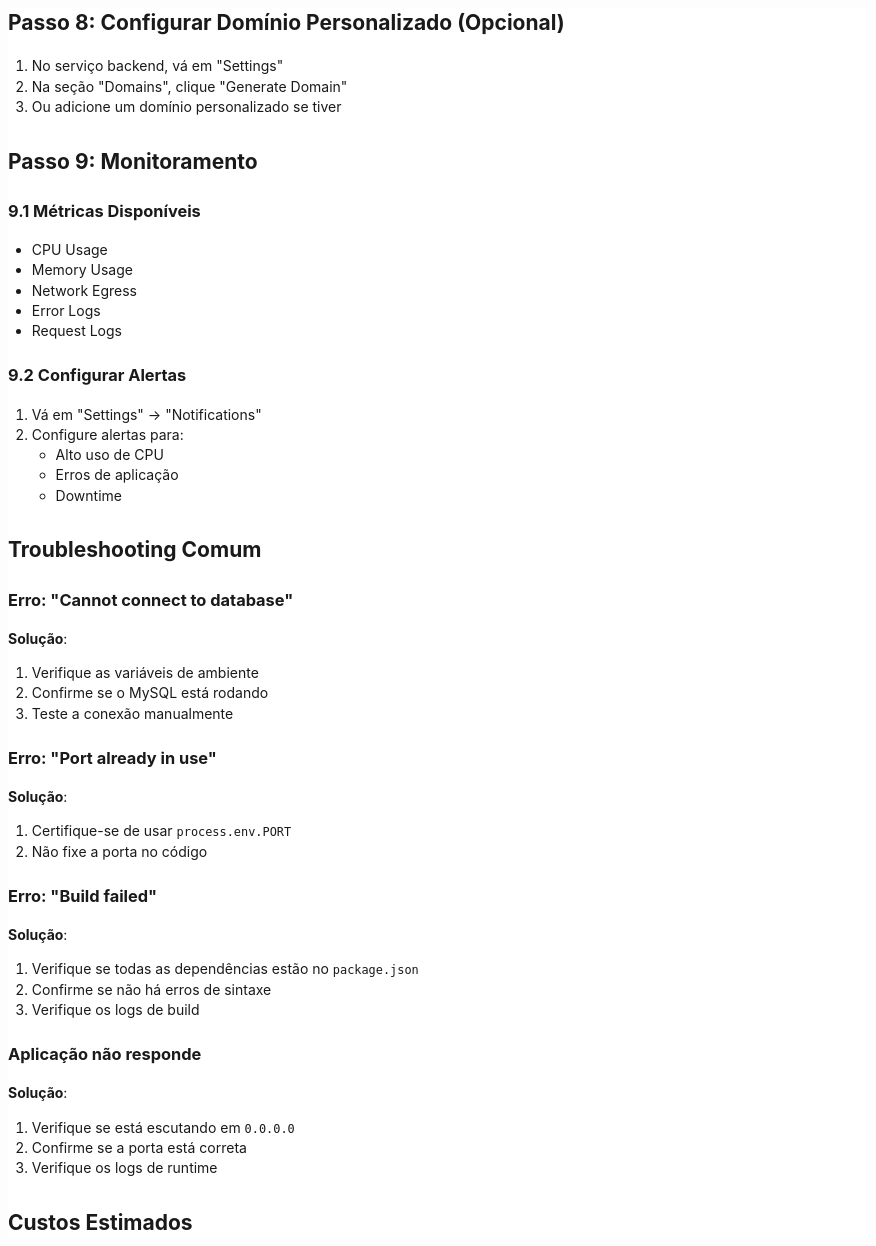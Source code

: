 ## Passo 8: Configurar Domínio Personalizado (Opcional)

1. No serviço backend, vá em "Settings"
2. Na seção "Domains", clique "Generate Domain"
3. Ou adicione um domínio personalizado se tiver

## Passo 9: Monitoramento

### 9.1 Métricas Disponíveis
- CPU Usage
- Memory Usage
- Network Egress
- Error Logs
- Request Logs

### 9.2 Configurar Alertas
1. Vá em "Settings" → "Notifications"
2. Configure alertas para:
   - Alto uso de CPU
   - Erros de aplicação
   - Downtime

## Troubleshooting Comum

### Erro: "Cannot connect to database"
**Solução**:
1. Verifique as variáveis de ambiente
2. Confirme se o MySQL está rodando
3. Teste a conexão manualmente

### Erro: "Port already in use"
**Solução**:
1. Certifique-se de usar `process.env.PORT`
2. Não fixe a porta no código

### Erro: "Build failed"
**Solução**:
1. Verifique se todas as dependências estão no `package.json`
2. Confirme se não há erros de sintaxe
3. Verifique os logs de build

### Aplicação não responde
**Solução**:
1. Verifique se está escutando em `0.0.0.0`
2. Confirme se a porta está correta
3. Verifique os logs de runtime

## Custos Estimados
